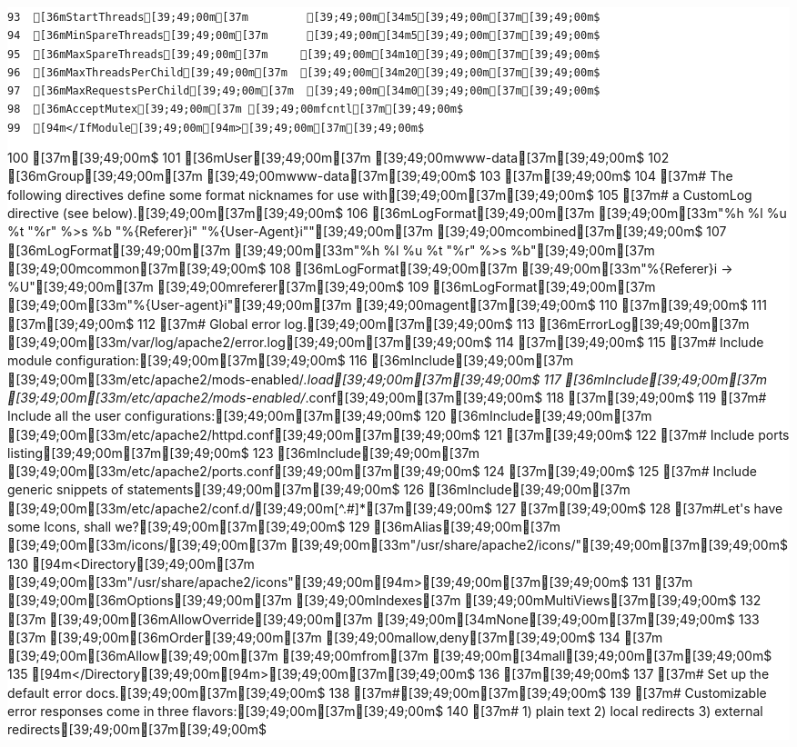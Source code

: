     93	[36mStartThreads[39;49;00m[37m         [39;49;00m[34m5[39;49;00m[37m[39;49;00m$
    94	[36mMinSpareThreads[39;49;00m[37m      [39;49;00m[34m5[39;49;00m[37m[39;49;00m$
    95	[36mMaxSpareThreads[39;49;00m[37m     [39;49;00m[34m10[39;49;00m[37m[39;49;00m$
    96	[36mMaxThreadsPerChild[39;49;00m[37m  [39;49;00m[34m20[39;49;00m[37m[39;49;00m$
    97	[36mMaxRequestsPerChild[39;49;00m[37m  [39;49;00m[34m0[39;49;00m[37m[39;49;00m$
    98	[36mAcceptMutex[39;49;00m[37m [39;49;00mfcntl[37m[39;49;00m$
    99	[94m</IfModule[39;49;00m[94m>[39;49;00m[37m[39;49;00m$
   100	[37m[39;49;00m$
   101	[36mUser[39;49;00m[37m [39;49;00mwww-data[37m[39;49;00m$
   102	[36mGroup[39;49;00m[37m [39;49;00mwww-data[37m[39;49;00m$
   103	[37m[39;49;00m$
   104	[37m# The following directives define some format nicknames for use with[39;49;00m[37m[39;49;00m$
   105	[37m# a CustomLog directive (see below).[39;49;00m[37m[39;49;00m$
   106	[36mLogFormat[39;49;00m[37m [39;49;00m[33m"%h %l %u %t \"%r\" %>s %b \"%{Referer}i\" \"%{User-Agent}i\""[39;49;00m[37m [39;49;00mcombined[37m[39;49;00m$
   107	[36mLogFormat[39;49;00m[37m [39;49;00m[33m"%h %l %u %t \"%r\" %>s %b"[39;49;00m[37m [39;49;00mcommon[37m[39;49;00m$
   108	[36mLogFormat[39;49;00m[37m [39;49;00m[33m"%{Referer}i -> %U"[39;49;00m[37m [39;49;00mreferer[37m[39;49;00m$
   109	[36mLogFormat[39;49;00m[37m [39;49;00m[33m"%{User-agent}i"[39;49;00m[37m [39;49;00magent[37m[39;49;00m$
   110	[37m[39;49;00m$
   111	[37m[39;49;00m$
   112	[37m# Global error log.[39;49;00m[37m[39;49;00m$
   113	[36mErrorLog[39;49;00m[37m [39;49;00m[33m/var/log/apache2/error.log[39;49;00m[37m[39;49;00m$
   114	[37m[39;49;00m$
   115	[37m# Include module configuration:[39;49;00m[37m[39;49;00m$
   116	[36mInclude[39;49;00m[37m [39;49;00m[33m/etc/apache2/mods-enabled/*.load[39;49;00m[37m[39;49;00m$
   117	[36mInclude[39;49;00m[37m [39;49;00m[33m/etc/apache2/mods-enabled/*.conf[39;49;00m[37m[39;49;00m$
   118	[37m[39;49;00m$
   119	[37m# Include all the user configurations:[39;49;00m[37m[39;49;00m$
   120	[36mInclude[39;49;00m[37m [39;49;00m[33m/etc/apache2/httpd.conf[39;49;00m[37m[39;49;00m$
   121	[37m[39;49;00m$
   122	[37m# Include ports listing[39;49;00m[37m[39;49;00m$
   123	[36mInclude[39;49;00m[37m [39;49;00m[33m/etc/apache2/ports.conf[39;49;00m[37m[39;49;00m$
   124	[37m[39;49;00m$
   125	[37m# Include generic snippets of statements[39;49;00m[37m[39;49;00m$
   126	[36mInclude[39;49;00m[37m [39;49;00m[33m/etc/apache2/conf.d/[39;49;00m[^.#]*[37m[39;49;00m$
   127	[37m[39;49;00m$
   128	[37m#Let's have some Icons, shall we?[39;49;00m[37m[39;49;00m$
   129	[36mAlias[39;49;00m[37m [39;49;00m[33m/icons/[39;49;00m[37m [39;49;00m[33m"/usr/share/apache2/icons/"[39;49;00m[37m[39;49;00m$
   130	[94m<Directory[39;49;00m[37m [39;49;00m[33m"/usr/share/apache2/icons"[39;49;00m[94m>[39;49;00m[37m[39;49;00m$
   131	[37m    [39;49;00m[36mOptions[39;49;00m[37m [39;49;00mIndexes[37m [39;49;00mMultiViews[37m[39;49;00m$
   132	[37m    [39;49;00m[36mAllowOverride[39;49;00m[37m [39;49;00m[34mNone[39;49;00m[37m[39;49;00m$
   133	[37m    [39;49;00m[36mOrder[39;49;00m[37m [39;49;00mallow,deny[37m[39;49;00m$
   134	[37m    [39;49;00m[36mAllow[39;49;00m[37m [39;49;00mfrom[37m [39;49;00m[34mall[39;49;00m[37m[39;49;00m$
   135	[94m</Directory[39;49;00m[94m>[39;49;00m[37m[39;49;00m$
   136	[37m[39;49;00m$
   137	[37m# Set up the default error docs.[39;49;00m[37m[39;49;00m$
   138	[37m#[39;49;00m[37m[39;49;00m$
   139	[37m# Customizable error responses come in three flavors:[39;49;00m[37m[39;49;00m$
   140	[37m# 1) plain text 2) local redirects 3) external redirects[39;49;00m[37m[39;49;00m$